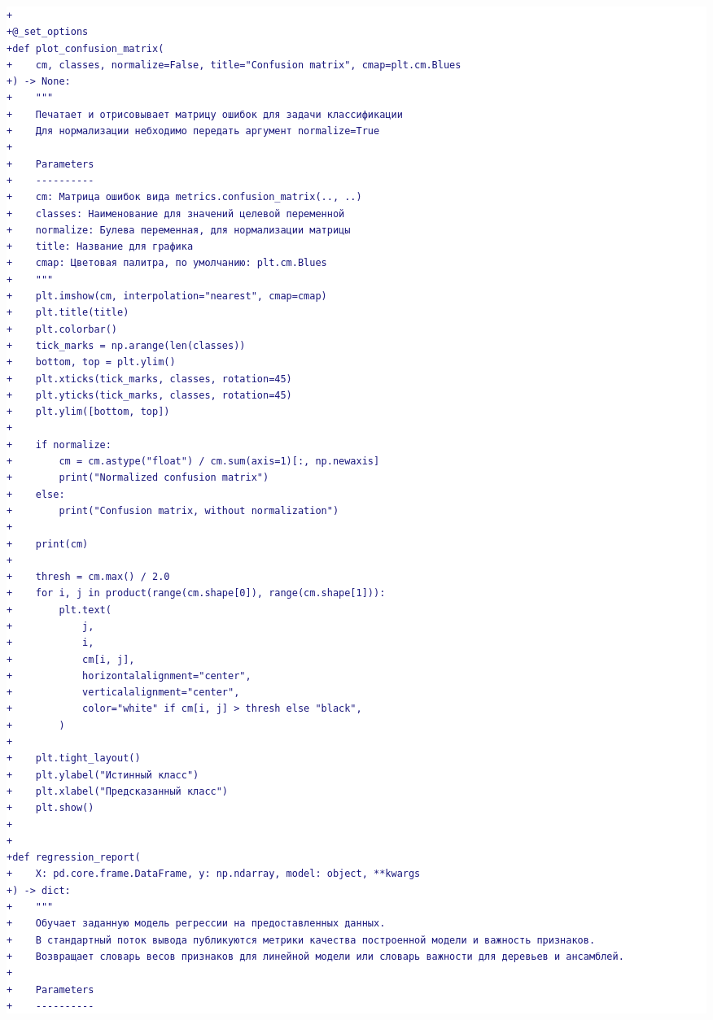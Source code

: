 ```diff
+
+@_set_options
+def plot_confusion_matrix(
+    cm, classes, normalize=False, title="Confusion matrix", cmap=plt.cm.Blues
+) -> None:
+    """
+    Печатает и отрисовывает матрицу ошибок для задачи классификации
+    Для нормализации небходимо передать аргумент normalize=True
+
+    Parameters
+    ----------
+    cm: Матрица ошибок вида metrics.confusion_matrix(.., ..)
+    classes: Наименование для значений целевой переменной
+    normalize: Булева переменная, для нормализации матрицы
+    title: Название для графика
+    cmap: Цветовая палитра, по умолчанию: plt.cm.Blues
+    """
+    plt.imshow(cm, interpolation="nearest", cmap=cmap)
+    plt.title(title)
+    plt.colorbar()
+    tick_marks = np.arange(len(classes))
+    bottom, top = plt.ylim()
+    plt.xticks(tick_marks, classes, rotation=45)
+    plt.yticks(tick_marks, classes, rotation=45)
+    plt.ylim([bottom, top])
+
+    if normalize:
+        cm = cm.astype("float") / cm.sum(axis=1)[:, np.newaxis]
+        print("Normalized confusion matrix")
+    else:
+        print("Confusion matrix, without normalization")
+
+    print(cm)
+
+    thresh = cm.max() / 2.0
+    for i, j in product(range(cm.shape[0]), range(cm.shape[1])):
+        plt.text(
+            j,
+            i,
+            cm[i, j],
+            horizontalalignment="center",
+            verticalalignment="center",
+            color="white" if cm[i, j] > thresh else "black",
+        )
+
+    plt.tight_layout()
+    plt.ylabel("Истинный класс")
+    plt.xlabel("Предсказанный класс")
+    plt.show()
+
+
+def regression_report(
+    X: pd.core.frame.DataFrame, y: np.ndarray, model: object, **kwargs
+) -> dict:
+    """
+    Обучает заданную модель регрессии на предоставленных данных.
+    В стандартный поток вывода публикуются метрики качества построенной модели и важность признаков.
+    Возвращает словарь весов признаков для линейной модели или словарь важности для деревьев и ансамблей.
+
+    Parameters
+    ----------
```